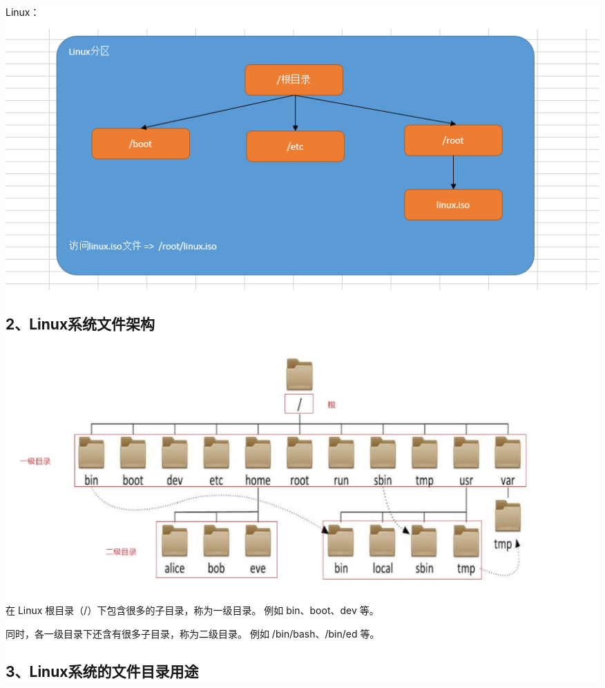 Linux：

![image-20200312115750006](./media/image-20200312115750006.png)

## 2、Linux系统文件架构

![image-20200312115851811](./media/image-20200312115851811.png)

 在 Linux 根目录（/）下包含很多的子目录，称为一级目录。
例如 bin、boot、dev 等。

同时，各一级目录下还含有很多子目录，称为二级目录。
例如 /bin/bash、/bin/ed 等。

## 3、Linux系统的文件目录用途

